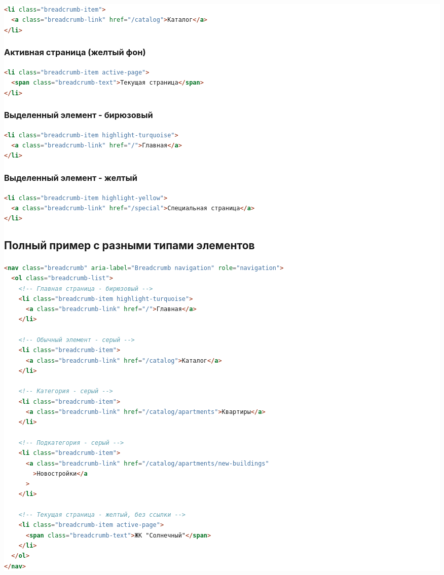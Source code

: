 ```html
<li class="breadcrumb-item">
  <a class="breadcrumb-link" href="/catalog">Каталог</a>
</li>
```

### Активная страница (желтый фон)

```html
<li class="breadcrumb-item active-page">
  <span class="breadcrumb-text">Текущая страница</span>
</li>
```

### Выделенный элемент - бирюзовый

```html
<li class="breadcrumb-item highlight-turquoise">
  <a class="breadcrumb-link" href="/">Главная</a>
</li>
```

### Выделенный элемент - желтый

```html
<li class="breadcrumb-item highlight-yellow">
  <a class="breadcrumb-link" href="/special">Специальная страница</a>
</li>
```

## Полный пример с разными типами элементов

```html
<nav class="breadcrumb" aria-label="Breadcrumb navigation" role="navigation">
  <ol class="breadcrumb-list">
    <!-- Главная страница - бирюзовый -->
    <li class="breadcrumb-item highlight-turquoise">
      <a class="breadcrumb-link" href="/">Главная</a>
    </li>

    <!-- Обычный элемент - серый -->
    <li class="breadcrumb-item">
      <a class="breadcrumb-link" href="/catalog">Каталог</a>
    </li>

    <!-- Категория - серый -->
    <li class="breadcrumb-item">
      <a class="breadcrumb-link" href="/catalog/apartments">Квартиры</a>
    </li>

    <!-- Подкатегория - серый -->
    <li class="breadcrumb-item">
      <a class="breadcrumb-link" href="/catalog/apartments/new-buildings"
        >Новостройки</a
      >
    </li>

    <!-- Текущая страница - желтый, без ссылки -->
    <li class="breadcrumb-item active-page">
      <span class="breadcrumb-text">ЖК "Солнечный"</span>
    </li>
  </ol>
</nav>
```
